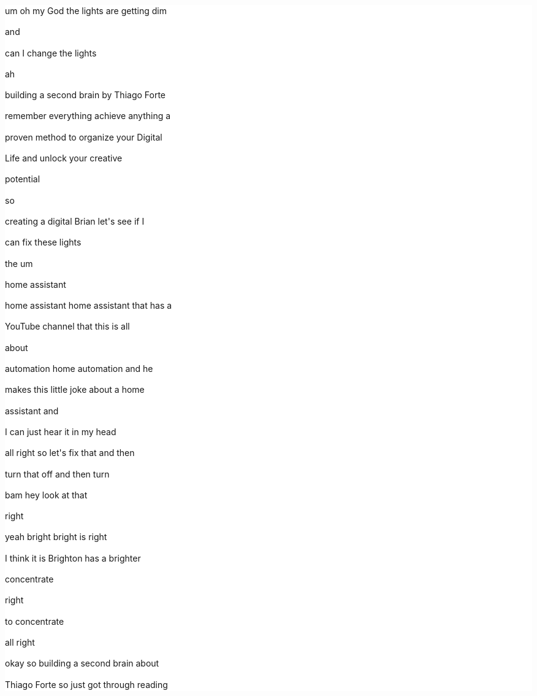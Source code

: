 um oh my God the lights are getting dim

and

can I change the lights

ah

building a second brain by Thiago Forte

remember everything achieve anything a

proven method to organize your Digital

Life and unlock your creative

potential

so

creating a digital Brian let&#39;s see if I

can fix these lights

the um

home assistant

home assistant home assistant that has a

YouTube channel that this is all

about

automation home automation and he

makes this little joke about a home

assistant and

I can just hear it in my head

all right so let&#39;s fix that and then

turn that off and then turn

bam hey look at that

right

yeah bright bright is right

I think it is Brighton has a brighter

concentrate

right

to concentrate

all right

okay so building a second brain about

Thiago Forte so just got through reading
